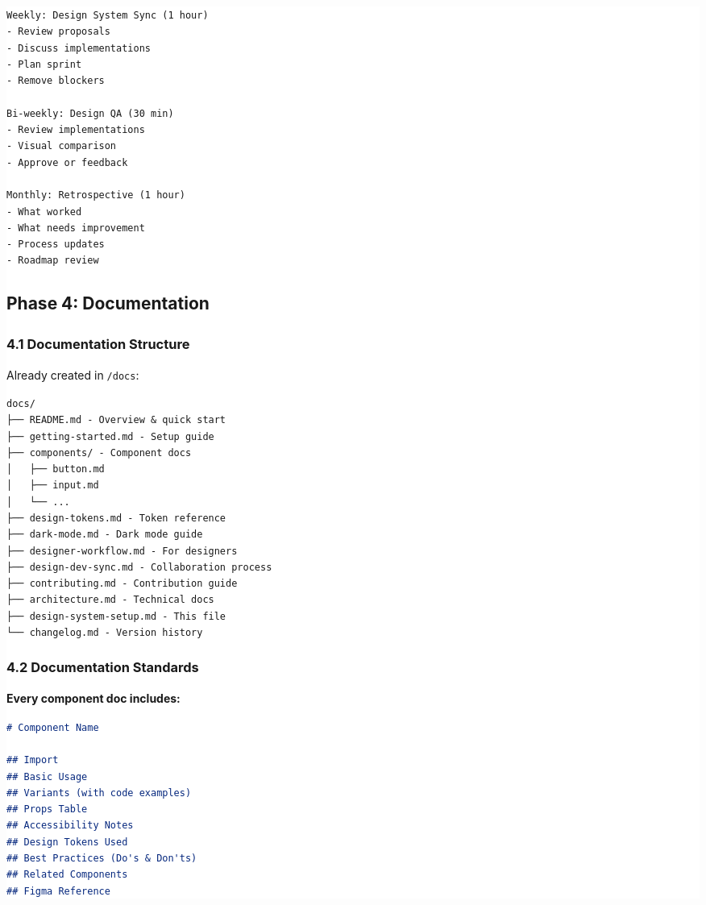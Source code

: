 ```
Weekly: Design System Sync (1 hour)
- Review proposals
- Discuss implementations
- Plan sprint
- Remove blockers

Bi-weekly: Design QA (30 min)
- Review implementations
- Visual comparison
- Approve or feedback

Monthly: Retrospective (1 hour)
- What worked
- What needs improvement
- Process updates
- Roadmap review
```

## Phase 4: Documentation

### 4.1 Documentation Structure

Already created in `/docs`:

```
docs/
├── README.md - Overview & quick start
├── getting-started.md - Setup guide
├── components/ - Component docs
│   ├── button.md
│   ├── input.md
│   └── ...
├── design-tokens.md - Token reference
├── dark-mode.md - Dark mode guide
├── designer-workflow.md - For designers
├── design-dev-sync.md - Collaboration process
├── contributing.md - Contribution guide
├── architecture.md - Technical docs
├── design-system-setup.md - This file
└── changelog.md - Version history
```

### 4.2 Documentation Standards

**Every component doc includes:**

```markdown
# Component Name

## Import
## Basic Usage
## Variants (with code examples)
## Props Table
## Accessibility Notes
## Design Tokens Used
## Best Practices (Do's & Don'ts)
## Related Components
## Figma Reference
```

